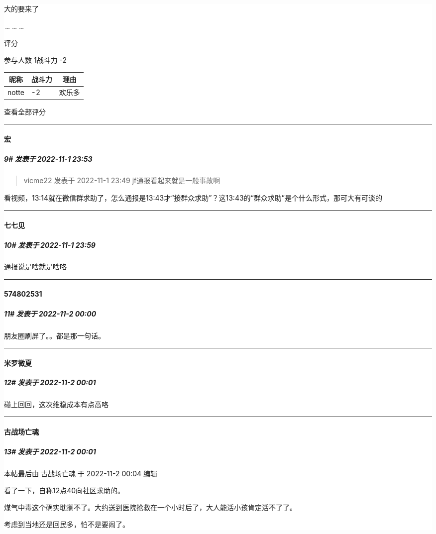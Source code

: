 大的要来了

﹍﹍﹍

评分

 参与人数 1战斗力 -2

|昵称|战斗力|理由|
|----|---|---|
| notte|-2|欢乐多|

查看全部评分

*****

####  宏  
##### 9#       发表于 2022-11-1 23:53

<blockquote>vicme22 发表于 2022-11-1 23:49
jf通报看起来就是一般事故啊</blockquote>
看视频，13:14就在微信群求助了，怎么通报是13:43才“接群众求助”？这13:43的“群众求助”是个什么形式，那可大有可谈的

*****

####  七七见  
##### 10#       发表于 2022-11-1 23:59

通报说是啥就是啥咯

*****

####  574802531  
##### 11#       发表于 2022-11-2 00:00

朋友圈刷屏了。。都是那一句话。

*****

####  米罗微夏  
##### 12#       发表于 2022-11-2 00:01

碰上回回，这次维稳成本有点高咯

*****

####  古战场亡魂  
##### 13#       发表于 2022-11-2 00:01

 本帖最后由 古战场亡魂 于 2022-11-2 00:04 编辑 

看了一下，自称12点40向社区求助的。

煤气中毒这个确实耽搁不了。大约送到医院抢救在一个小时后了，大人能活小孩肯定活不了了。

考虑到当地还是回民多，怕不是要闹了。
